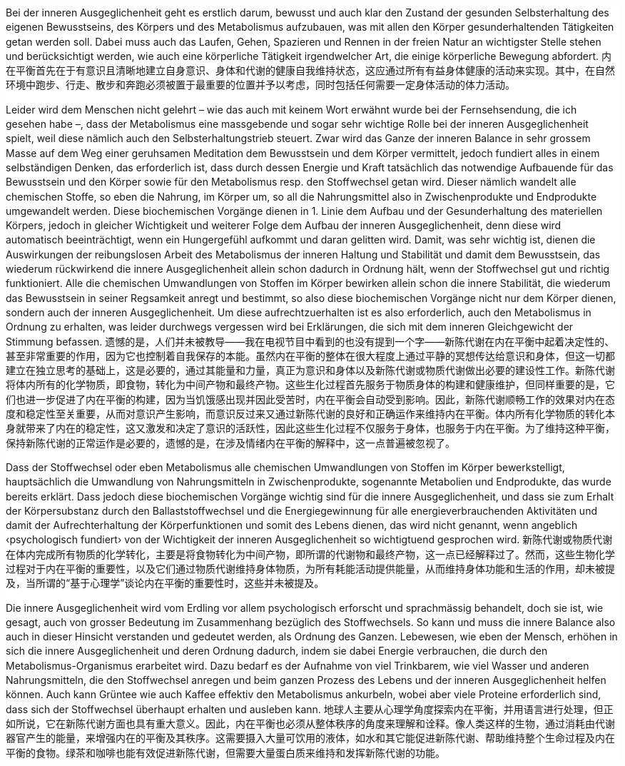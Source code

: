 Bei der inneren Ausgeglichenheit geht es erstlich darum, bewusst und auch klar den Zustand der gesunden Selbsterhaltung des eigenen Bewusstseins, des Körpers und des Metabolismus aufzubauen, was mit allen den Körper gesunderhaltenden Tätigkeiten getan werden soll. Dabei muss auch das Laufen, Gehen, Spazieren und Rennen in der freien Natur an wichtigster Stelle stehen und berücksichtigt werden, wie auch eine körperliche Tätigkeit irgendwelcher Art, die einige körperliche Bewegung abfordert.
内在平衡首先在于有意识且清晰地建立自身意识、身体和代谢的健康自我维持状态，这应通过所有有益身体健康的活动来实现。其中，在自然环境中跑步、行走、散步和奔跑必须被置于最重要的位置并予以考虑，同时包括任何需要一定身体活动的体力活动。

Leider wird dem Menschen nicht gelehrt – wie das auch mit keinem Wort erwähnt wurde bei der Fernsehsendung, die ich gesehen habe –, dass der Metabolismus eine massgebende und sogar sehr wichtige Rolle bei der inneren Ausgeglichenheit spielt, weil diese nämlich auch den Selbsterhaltungstrieb steuert. Zwar wird das Ganze der inneren Balance in sehr grossem Masse auf dem Weg einer geruhsamen Meditation dem Bewusstsein und dem Körper vermittelt, jedoch fundiert alles in einem selbständigen Denken, das erforderlich ist, dass durch dessen Energie und Kraft tatsächlich das notwendige Aufbauende für das Bewusstsein und den Körper sowie für den Metabolismus resp. den Stoffwechsel getan wird. Dieser nämlich wandelt alle chemischen Stoffe, so eben die Nahrung, im Körper um, so all die Nahrungsmittel also in Zwischenprodukte und Endprodukte umgewandelt werden. Diese biochemischen Vorgänge dienen in 1. Linie dem Aufbau und der Gesunderhaltung des materiellen Körpers, jedoch in gleicher Wichtigkeit und weiterer Folge dem Aufbau der inneren Ausgeglichenheit, denn diese wird automatisch beeinträchtigt, wenn ein Hungergefühl aufkommt und daran gelitten wird. Damit, was sehr wichtig ist, dienen die Auswirkungen der reibungslosen Arbeit des Metabolismus der inneren Haltung und Stabilität und damit dem Bewusstsein, das wiederum rückwirkend die innere Ausgeglichenheit allein schon dadurch in Ordnung hält, wenn der Stoffwechsel gut und richtig funktioniert. Alle die chemischen Umwandlungen von Stoffen im Körper bewirken allein schon die innere Stabilität, die wiederum das Bewusstsein in seiner Regsamkeit anregt und bestimmt, so also diese biochemischen Vorgänge nicht nur dem Körper dienen, sondern auch der inneren Ausgeglichenheit. Um diese aufrechtzuerhalten ist es also erforderlich, auch den Metabolismus in Ordnung zu erhalten, was leider durchwegs vergessen wird bei Erklärungen, die sich mit dem inneren Gleichgewicht der Stimmung befassen.
遗憾的是，人们并未被教导——我在电视节目中看到的也没有提到一个字——新陈代谢在内在平衡中起着决定性的、甚至非常重要的作用，因为它也控制着自我保存的本能。虽然内在平衡的整体在很大程度上通过平静的冥想传达给意识和身体，但这一切都建立在独立思考的基础上，这是必要的，通过其能量和力量，真正为意识和身体以及新陈代谢或物质代谢做出必要的建设性工作。新陈代谢将体内所有的化学物质，即食物，转化为中间产物和最终产物。这些生化过程首先服务于物质身体的构建和健康维护，但同样重要的是，它们也进一步促进了内在平衡的构建，因为当饥饿感出现并因此受苦时，内在平衡会自动受到影响。因此，新陈代谢顺畅工作的效果对内在态度和稳定性至关重要，从而对意识产生影响，而意识反过来又通过新陈代谢的良好和正确运作来维持内在平衡。体内所有化学物质的转化本身就带来了内在的稳定性，这又激发和决定了意识的活跃性，因此这些生化过程不仅服务于身体，也服务于内在平衡。为了维持这种平衡，保持新陈代谢的正常运作是必要的，遗憾的是，在涉及情绪内在平衡的解释中，这一点普遍被忽视了。

Dass der Stoffwechsel oder eben Metabolismus alle chemischen Umwandlungen von Stoffen im Körper bewerkstelligt, hauptsächlich die Umwandlung von Nahrungsmitteln in Zwischenprodukte, sogenannte Metabolien und Endprodukte, das wurde bereits erklärt. Dass jedoch diese biochemischen Vorgänge wichtig sind für die innere Ausgeglichenheit, und dass sie zum Erhalt der Körpersubstanz durch den Ballaststoffwechsel und die Energiegewinnung für alle energieverbrauchenden Aktivitäten und damit der Aufrechterhaltung der Körperfunktionen und somit des Lebens dienen, das wird nicht genannt, wenn angeblich ‹psychologisch fundiert› von der Wichtigkeit der inneren Ausgeglichenheit so wichtigtuend gesprochen wird.
新陈代谢或物质代谢在体内完成所有物质的化学转化，主要是将食物转化为中间产物，即所谓的代谢物和最终产物，这一点已经解释过了。然而，这些生物化学过程对于内在平衡的重要性，以及它们通过物质代谢维持身体物质，为所有耗能活动提供能量，从而维持身体功能和生活的作用，却未被提及，当所谓的“基于心理学”谈论内在平衡的重要性时，这些并未被提及。

Die innere Ausgeglichenheit wird vom Erdling vor allem psychologisch erforscht und sprachmässig behandelt, doch sie ist, wie gesagt, auch von grosser Bedeutung im Zusammenhang bezüglich des Stoffwechsels. So kann und muss die innere Balance also auch in dieser Hinsicht verstanden und gedeutet werden, als Ordnung des Ganzen. Lebewesen, wie eben der Mensch, erhöhen in sich die innere Ausgeglichenheit und deren Ordnung dadurch, indem sie dabei Energie verbrauchen, die durch den Metabolismus-Organismus erarbeitet wird. Dazu bedarf es der Aufnahme von viel Trinkbarem, wie viel Wasser und anderen Nahrungsmitteln, die den Stoffwechsel anregen und beim ganzen Prozess des Lebens und der inneren Ausgeglichenheit helfen können. Auch kann Grüntee wie auch Kaffee effektiv den Metabolismus ankurbeln, wobei aber viele Proteine erforderlich sind, dass sich der Stoffwechsel überhaupt erhalten und ausleben kann.
地球人主要从心理学角度探索内在平衡，并用语言进行处理，但正如所说，它在新陈代谢方面也具有重大意义。因此，内在平衡也必须从整体秩序的角度来理解和诠释。像人类这样的生物，通过消耗由代谢器官产生的能量，来增强内在的平衡及其秩序。这需要摄入大量可饮用的液体，如水和其它能促进新陈代谢、帮助维持整个生命过程及内在平衡的食物。绿茶和咖啡也能有效促进新陈代谢，但需要大量蛋白质来维持和发挥新陈代谢的功能。
